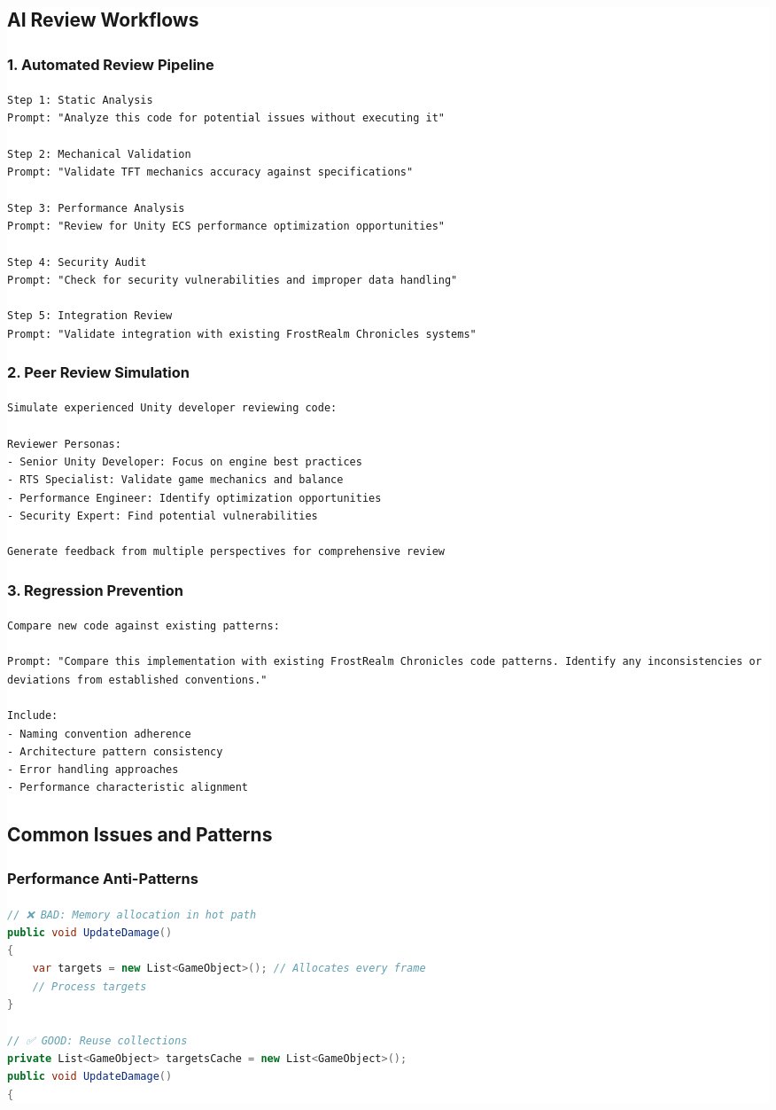 ## AI Review Workflows

### 1. Automated Review Pipeline
```
Step 1: Static Analysis
Prompt: "Analyze this code for potential issues without executing it"

Step 2: Mechanical Validation
Prompt: "Validate TFT mechanics accuracy against specifications"

Step 3: Performance Analysis
Prompt: "Review for Unity ECS performance optimization opportunities"

Step 4: Security Audit
Prompt: "Check for security vulnerabilities and improper data handling"

Step 5: Integration Review
Prompt: "Validate integration with existing FrostRealm Chronicles systems"
```

### 2. Peer Review Simulation
```
Simulate experienced Unity developer reviewing code:

Reviewer Personas:
- Senior Unity Developer: Focus on engine best practices
- RTS Specialist: Validate game mechanics and balance
- Performance Engineer: Identify optimization opportunities
- Security Expert: Find potential vulnerabilities

Generate feedback from multiple perspectives for comprehensive review
```

### 3. Regression Prevention
```
Compare new code against existing patterns:

Prompt: "Compare this implementation with existing FrostRealm Chronicles code patterns. Identify any inconsistencies or deviations from established conventions."

Include:
- Naming convention adherence
- Architecture pattern consistency
- Error handling approaches
- Performance characteristic alignment
```

## Common Issues and Patterns

### Performance Anti-Patterns
```csharp
// ❌ BAD: Memory allocation in hot path
public void UpdateDamage()
{
    var targets = new List<GameObject>(); // Allocates every frame
    // Process targets
}

// ✅ GOOD: Reuse collections
private List<GameObject> targetsCache = new List<GameObject>();
public void UpdateDamage()
{
```